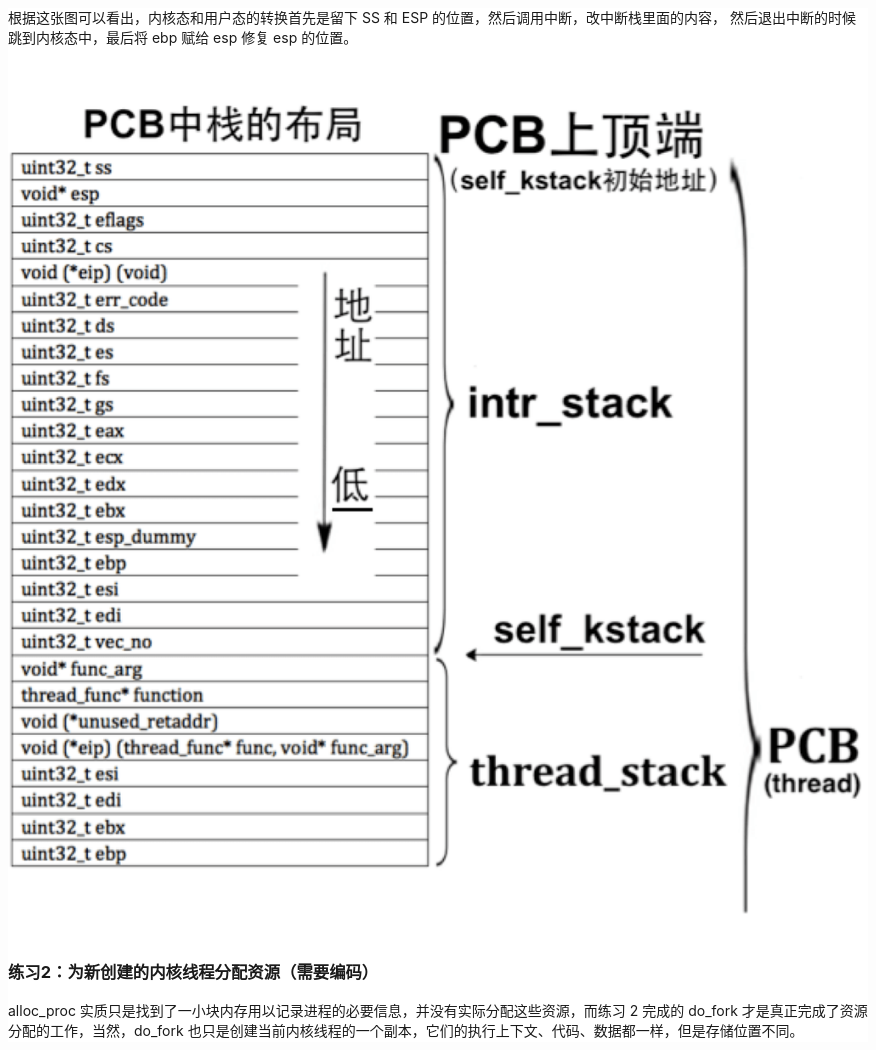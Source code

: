 根据这张图可以看出，内核态和用户态的转换首先是留下 SS 和 ESP 的位置，然后调用中断，改中断栈里面的内容， 然后退出中断的时候跳到内核态中，最后将 ebp 赋给 esp 修复 esp 的位置。

![pcb](./figure/pcb.png)

### 练习2：为新创建的内核线程分配资源（需要编码）

alloc_proc 实质只是找到了一小块内存用以记录进程的必要信息，并没有实际分配这些资源，而练习 2 完成的 do_fork 才是真正完成了资源分配的工作，当然，do_fork 也只是创建当前内核线程的一个副本，它们的执行上下文、代码、数据都一样，但是存储位置不同。 
